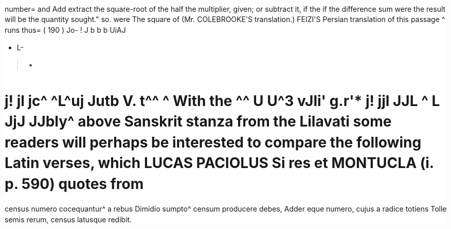 number=  and
Add
extract the square-root of the
half the multiplier,
given; or subtract
it,
if
the
if
the difference
sum were
the result will be the quantity sought."
so.
were
The square of
(Mr. COLEBROOKE'S
translation.)
FEIZI'S Persian translation of this passage
^
runs thus= (
190
)
Jo-
!
J
b
b b
UiAJ
* L-
>-
j!
jl
jc^ ^L^uj
Jutb
V.
t^^
^
With
the
^^
U U^3
vJli'
g.r'*
j!
jjl
JJL
^
L
JjJ JJbly^
above Sanskrit stanza from the Lilavati some
readers will perhaps be interested to compare the following
Latin verses, which
LUCAS PACIOLUS
Si res
et
MONTUCLA
(i. p.
590) quotes from
= 
census numero cocequantur^ a rebus
Dimidio sumpto^ censum producere debes,
Adder eque numero,
cujus a radice totiens
Tolle semis rerum, census latusque redibit.